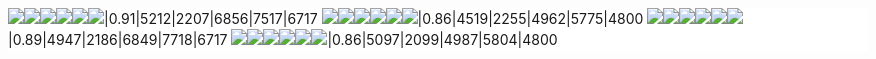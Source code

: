 ![](/item/3142.png)![](/item/3006.png)![](/item/3046.png)![](/item/3033.png)![](/item/6673.png)![](/item/3094.png)|0.91|5212|2207|6856|7517|6717
![](/item/3142.png)![](/item/3046.png)![](/item/3085.png)![](/item/3006.png)![](/item/3033.png)![](/item/3153.png)|0.86|4519|2255|4962|5775|4800
![](/item/3142.png)![](/item/3006.png)![](/item/3085.png)![](/item/3033.png)![](/item/6673.png)![](/item/3094.png)|0.89|4947|2186|6849|7718|6717
![](/item/3142.png)![](/item/3006.png)![](/item/3046.png)![](/item/3033.png)![](/item/3074.png)![](/item/3085.png)|0.86|5097|2099|4987|5804|4800




























































